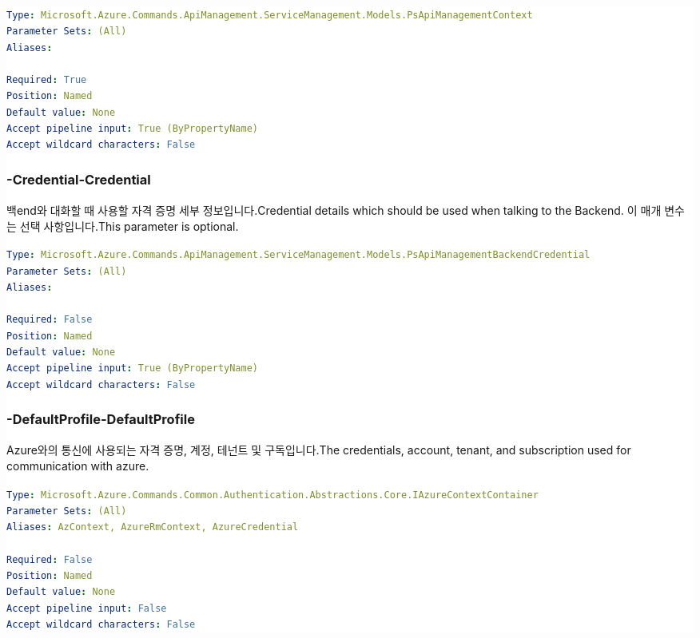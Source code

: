 ```yaml
Type: Microsoft.Azure.Commands.ApiManagement.ServiceManagement.Models.PsApiManagementContext
Parameter Sets: (All)
Aliases:

Required: True
Position: Named
Default value: None
Accept pipeline input: True (ByPropertyName)
Accept wildcard characters: False
```

### <span data-ttu-id="f6edc-118">-Credential</span><span class="sxs-lookup"><span data-stu-id="f6edc-118">-Credential</span></span>
<span data-ttu-id="f6edc-119">백end와 대화할 때 사용할 자격 증명 세부 정보입니다.</span><span class="sxs-lookup"><span data-stu-id="f6edc-119">Credential details which should be used when talking to the Backend.</span></span>
<span data-ttu-id="f6edc-120">이 매개 변수는 선택 사항입니다.</span><span class="sxs-lookup"><span data-stu-id="f6edc-120">This parameter is optional.</span></span>

```yaml
Type: Microsoft.Azure.Commands.ApiManagement.ServiceManagement.Models.PsApiManagementBackendCredential
Parameter Sets: (All)
Aliases:

Required: False
Position: Named
Default value: None
Accept pipeline input: True (ByPropertyName)
Accept wildcard characters: False
```

### <span data-ttu-id="f6edc-121">-DefaultProfile</span><span class="sxs-lookup"><span data-stu-id="f6edc-121">-DefaultProfile</span></span>
<span data-ttu-id="f6edc-122">Azure와의 통신에 사용되는 자격 증명, 계정, 테넌트 및 구독입니다.</span><span class="sxs-lookup"><span data-stu-id="f6edc-122">The credentials, account, tenant, and subscription used for communication with azure.</span></span>

```yaml
Type: Microsoft.Azure.Commands.Common.Authentication.Abstractions.Core.IAzureContextContainer
Parameter Sets: (All)
Aliases: AzContext, AzureRmContext, AzureCredential

Required: False
Position: Named
Default value: None
Accept pipeline input: False
Accept wildcard characters: False
```
